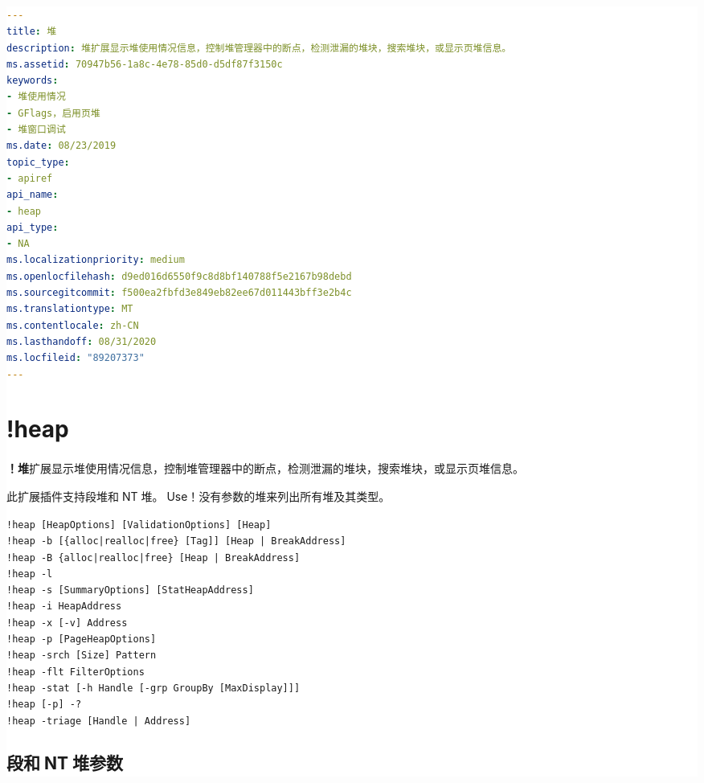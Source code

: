 ```yaml
---
title: 堆
description: 堆扩展显示堆使用情况信息，控制堆管理器中的断点，检测泄漏的堆块，搜索堆块，或显示页堆信息。
ms.assetid: 70947b56-1a8c-4e78-85d0-d5df87f3150c
keywords:
- 堆使用情况
- GFlags，启用页堆
- 堆窗口调试
ms.date: 08/23/2019
topic_type:
- apiref
api_name:
- heap
api_type:
- NA
ms.localizationpriority: medium
ms.openlocfilehash: d9ed016d6550f9c8d8bf140788f5e2167b98debd
ms.sourcegitcommit: f500ea2fbfd3e849eb82ee67d011443bff3e2b4c
ms.translationtype: MT
ms.contentlocale: zh-CN
ms.lasthandoff: 08/31/2020
ms.locfileid: "89207373"
---
```

# <a name="heap"></a>!heap


**！堆**扩展显示堆使用情况信息，控制堆管理器中的断点，检测泄漏的堆块，搜索堆块，或显示页堆信息。

此扩展插件支持段堆和 NT 堆。 Use！没有参数的堆来列出所有堆及其类型。

```dbgcmd
!heap [HeapOptions] [ValidationOptions] [Heap] 
!heap -b [{alloc|realloc|free} [Tag]] [Heap | BreakAddress] 
!heap -B {alloc|realloc|free} [Heap | BreakAddress] 
!heap -l 
!heap -s [SummaryOptions] [StatHeapAddress] 
!heap -i HeapAddress
!heap -x [-v] Address 
!heap -p [PageHeapOptions] 
!heap -srch [Size] Pattern
!heap -flt FilterOptions
!heap -stat [-h Handle [-grp GroupBy [MaxDisplay]]]
!heap [-p] -?
!heap -triage [Handle | Address] 
```

## <a name="span-idsegment_and_nt_heap_parametersspanspan-idsegment_and_nt_heap_parametersspanspan-idsegment_and_nt_heap_parametersspansegment-and-nt-heap-parameters"></a><span id="Segment_and_NT_Heap_Parameters"></span><span id="segment_and_nt_heap_parameters"></span><span id="SEGMENT_AND_NT_HEAP_PARAMETERS"></span>段和 NT 堆参数
